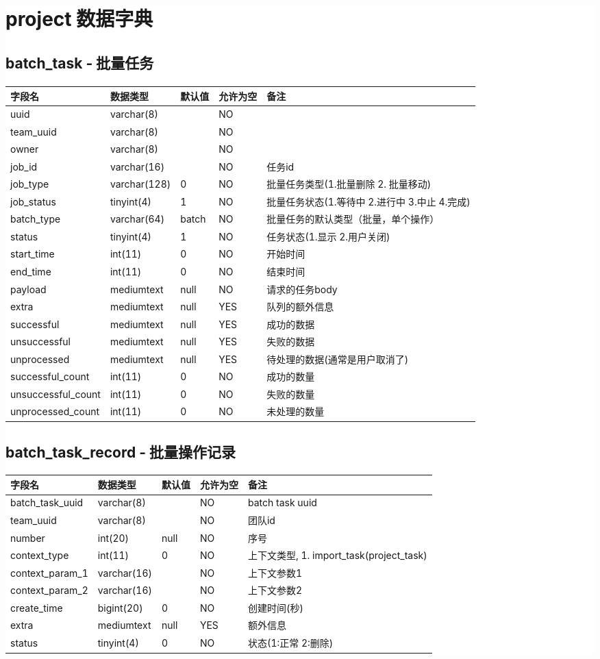 # project 数据字典

## batch_task - 批量任务

| 字段名 | 数据类型 | 默认值 | 允许为空 | 备注 |
| :--- | :--- | :--- | :--- | :--- |
| uuid | varchar(8) |  | NO |  |
| team_uuid | varchar(8) |  | NO |  |
| owner | varchar(8) |  | NO |  |
| job_id | varchar(16) |  | NO | 任务id |
| job_type | varchar(128) | 0 | NO | 批量任务类型(1.批量删除 2. 批量移动) |
| job_status | tinyint(4) | 1 | NO | 批量任务状态(1.等待中 2.进行中 3.中止 4.完成) |
| batch_type | varchar(64) | batch | NO | 批量任务的默认类型（批量，单个操作） |
| status | tinyint(4) | 1 | NO | 任务状态(1.显示 2.用户关闭) |
| start_time | int(11) | 0 | NO | 开始时间 |
| end_time | int(11) | 0 | NO | 结束时间 |
| payload | mediumtext | null | NO | 请求的任务body |
| extra | mediumtext | null | YES | 队列的额外信息 |
| successful | mediumtext | null | YES | 成功的数据 |
| unsuccessful | mediumtext | null | YES | 失败的数据 |
| unprocessed | mediumtext | null | YES | 待处理的数据(通常是用户取消了) |
| successful_count | int(11) | 0 | NO | 成功的数量 |
| unsuccessful_count | int(11) | 0 | NO | 失败的数量 |
| unprocessed_count | int(11) | 0 | NO | 未处理的数量 |

## batch_task_record - 批量操作记录

| 字段名 | 数据类型 | 默认值 | 允许为空 | 备注 |
| :--- | :--- | :--- | :--- | :--- |
| batch_task_uuid | varchar(8) |  | NO | batch task uuid |
| team_uuid | varchar(8) |  | NO | 团队id |
| number | int(20) | null | NO | 序号 |
| context_type | int(11) | 0 | NO | 上下文类型, 1. import_task(project_task) |
| context_param_1 | varchar(16) |  | NO | 上下文参数1 |
| context_param_2 | varchar(16) |  | NO | 上下文参数2 |
| create_time | bigint(20) | 0 | NO | 创建时间(秒) |
| extra | mediumtext | null | YES | 额外信息 |
| status | tinyint(4) | 0 | NO | 状态(1:正常 2:删除) |
